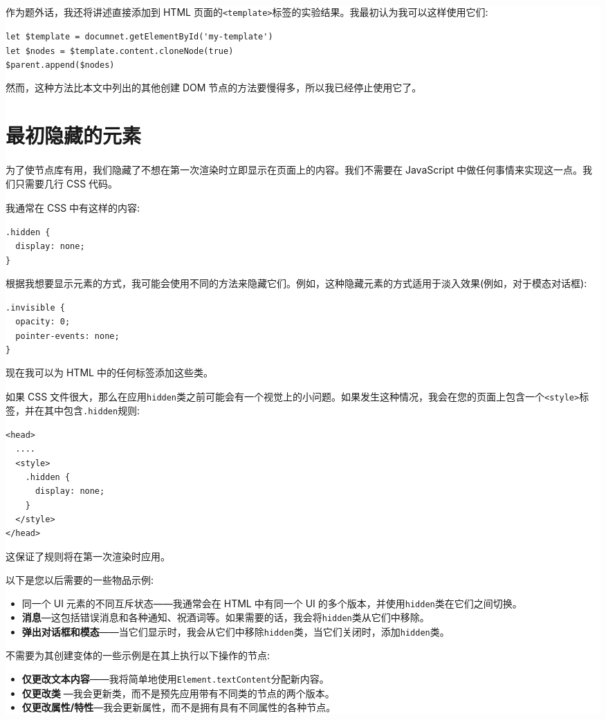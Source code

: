作为题外话，我还将讲述直接添加到 HTML 页面的`<template>`标签的实验结果。我最初认为我可以这样使用它们:

```
let $template = documnet.getElementById('my-template')
let $nodes = $template.content.cloneNode(true)
$parent.append($nodes)
```

然而，这种方法比本文中列出的其他创建 DOM 节点的方法要慢得多，所以我已经停止使用它了。

# 最初隐藏的元素

为了使节点库有用，我们隐藏了不想在第一次渲染时立即显示在页面上的内容。我们不需要在 JavaScript 中做任何事情来实现这一点。我们只需要几行 CSS 代码。

我通常在 CSS 中有这样的内容:

```
.hidden {
  display: none;
}
```

根据我想要显示元素的方式，我可能会使用不同的方法来隐藏它们。例如，这种隐藏元素的方式适用于淡入效果(例如，对于模态对话框):

```
.invisible {
  opacity: 0;
  pointer-events: none;
}
```

现在我可以为 HTML 中的任何标签添加这些类。

如果 CSS 文件很大，那么在应用`hidden`类之前可能会有一个视觉上的小问题。如果发生这种情况，我会在您的页面上包含一个`<style>`标签，并在其中包含`.hidden`规则:

```
<head>
  ....
  <style>
    .hidden {
      display: none;
    }
  </style>
</head>
```

这保证了规则将在第一次渲染时应用。

以下是您以后需要的一些物品示例:

*   同一个 UI 元素的不同互斥状态——我通常会在 HTML 中有同一个 UI 的多个版本，并使用`hidden`类在它们之间切换。
*   **消息**—这包括错误消息和各种通知、祝酒词等。如果需要的话，我会将`hidden`类从它们中移除。
*   **弹出对话框和模态**——当它们显示时，我会从它们中移除`hidden`类，当它们关闭时，添加`hidden`类。

不需要为其创建变体的一些示例是在其上执行以下操作的节点:

*   **仅更改文本内容**——我将简单地使用`Element.textContent`分配新内容。
*   **仅更改类** —我会更新类，而不是预先应用带有不同类的节点的两个版本。
*   **仅更改属性/特性**—我会更新属性，而不是拥有具有不同属性的各种节点。
